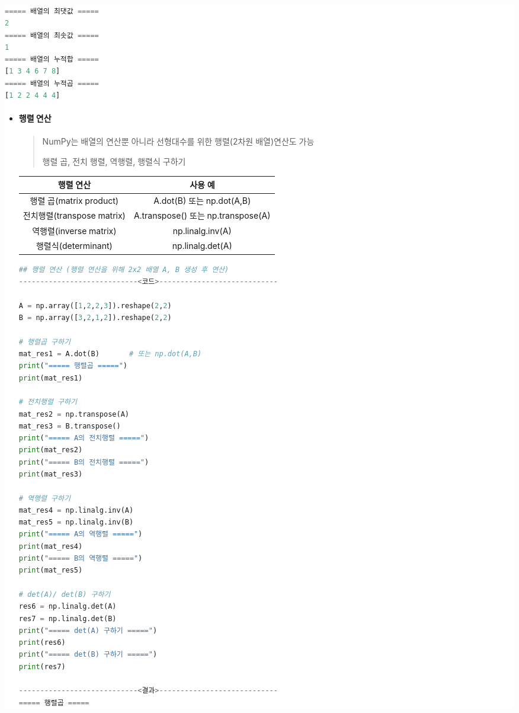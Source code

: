   ```python
  ===== 배열의 최댓값 =====
  2
  ===== 배열의 최솟값 =====
  1
  ===== 배열의 누적합 =====
  [1 3 4 6 7 8]
  ===== 배열의 누적곱 =====
  [1 2 2 4 4 4]
  ```



- #### 행렬 연산

  > NumPy는 배열의 연산뿐 아니라 선형대수를 위한 행렬(2차원 배열)연산도 가능
  >
  > 행렬 곱, 전치 행렬, 역행렬, 행렬식 구하기

  |         행렬 연산          |              사용 예               |
  | :------------------------: | :--------------------------------: |
  |  행렬 곱(matrix product)   |     A.dot(B) 또는 np.dot(A,B)      |
  | 전치행렬(transpose matrix) | A.transpose() 또는 np.transpose(A) |
  |   역행렬(inverse matrix)   |          np.linalg.inv(A)          |
  |    행렬식(determinant)     |          np.linalg.det(A)          |

  ```python
  ## 행렬 연산 (행렬 연산을 위해 2x2 배열 A, B 생성 후 연산)
  ----------------------------<코드>----------------------------
  
  A = np.array([1,2,2,3]).reshape(2,2)
  B = np.array([3,2,1,2]).reshape(2,2)
  
  # 행렬곱 구하기
  mat_res1 = A.dot(B)		# 또는 np.dot(A,B)
  print("===== 행렬곱 =====")
  print(mat_res1)
  
  # 전치행렬 구하기
  mat_res2 = np.transpose(A)
  mat_res3 = B.transpose()
  print("===== A의 전치행렬 =====")
  print(mat_res2)
  print("===== B의 전치행렬 =====")
  print(mat_res3)
  
  # 역행렬 구하기
  mat_res4 = np.linalg.inv(A)
  mat_res5 = np.linalg.inv(B)
  print("===== A의 역행렬 =====")
  print(mat_res4)
  print("===== B의 역행렬 =====")
  print(mat_res5)
  
  # det(A)/ det(B) 구하기
  res6 = np.linalg.det(A)
  res7 = np.linalg.det(B)
  print("===== det(A) 구하기 =====")
  print(res6)
  print("===== det(B) 구하기 =====")
  print(res7)
  
  ----------------------------<결과>----------------------------
  ===== 행렬곱 =====
  ```